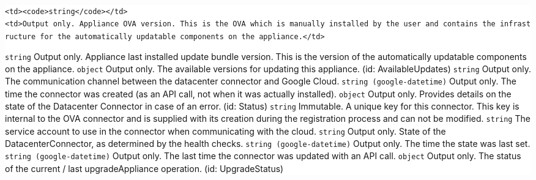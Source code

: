    <td><code>string</code></td>
    <td>Output only. Appliance OVA version. This is the OVA which is manually installed by the user and contains the infrastructure for the automatically updatable components on the appliance.</td>
</tr>
<tr>
    <td><CopyableCode code="applianceSoftwareVersion" /></td>
    <td><code>string</code></td>
    <td>Output only. Appliance last installed update bundle version. This is the version of the automatically updatable components on the appliance.</td>
</tr>
<tr>
    <td><CopyableCode code="availableVersions" /></td>
    <td><code>object</code></td>
    <td>Output only. The available versions for updating this appliance. (id: AvailableUpdates)</td>
</tr>
<tr>
    <td><CopyableCode code="bucket" /></td>
    <td><code>string</code></td>
    <td>Output only. The communication channel between the datacenter connector and Google Cloud.</td>
</tr>
<tr>
    <td><CopyableCode code="createTime" /></td>
    <td><code>string (google-datetime)</code></td>
    <td>Output only. The time the connector was created (as an API call, not when it was actually installed).</td>
</tr>
<tr>
    <td><CopyableCode code="error" /></td>
    <td><code>object</code></td>
    <td>Output only. Provides details on the state of the Datacenter Connector in case of an error. (id: Status)</td>
</tr>
<tr>
    <td><CopyableCode code="registrationId" /></td>
    <td><code>string</code></td>
    <td>Immutable. A unique key for this connector. This key is internal to the OVA connector and is supplied with its creation during the registration process and can not be modified.</td>
</tr>
<tr>
    <td><CopyableCode code="serviceAccount" /></td>
    <td><code>string</code></td>
    <td>The service account to use in the connector when communicating with the cloud.</td>
</tr>
<tr>
    <td><CopyableCode code="state" /></td>
    <td><code>string</code></td>
    <td>Output only. State of the DatacenterConnector, as determined by the health checks.</td>
</tr>
<tr>
    <td><CopyableCode code="stateTime" /></td>
    <td><code>string (google-datetime)</code></td>
    <td>Output only. The time the state was last set.</td>
</tr>
<tr>
    <td><CopyableCode code="updateTime" /></td>
    <td><code>string (google-datetime)</code></td>
    <td>Output only. The last time the connector was updated with an API call.</td>
</tr>
<tr>
    <td><CopyableCode code="upgradeStatus" /></td>
    <td><code>object</code></td>
    <td>Output only. The status of the current / last upgradeAppliance operation. (id: UpgradeStatus)</td>
</tr>
